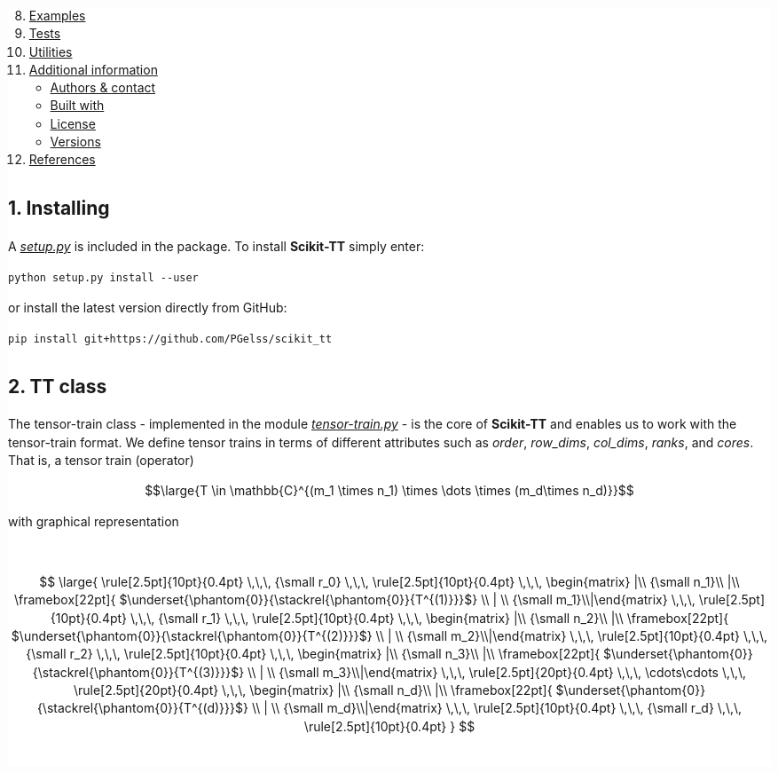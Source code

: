 8. [Examples](README.md#8-examples)
9. [Tests](README.md#9-tests)
10. [Utilities](README.md#10-utilities)
11. [Additional information](README.md#11-additional-information)
    - [Authors & contact](README.md#111-authors--contact)
    - [Built with](README.md#112-built-with)
    - [License](README.md#113-license)
    - [Versions](README.md#114-versions)
12. [References](README.md#12-references)

## 1. Installing

A [*setup.py*](setup.py) is included in the package. To install **Scikit-TT** simply enter:

```
python setup.py install --user
```

or install the latest version directly from GitHub:

```
pip install git+https://github.com/PGelss/scikit_tt
```

## 2. TT class

The tensor-train class - implemented in the module [*tensor-train.py*](scikit_tt/tensor_train.py) - is the core of **Scikit-TT** and enables us to work with the tensor-train format. We define tensor trains in terms of different attributes such as *order*, *row_dims*, *col_dims*, *ranks*, and *cores*. That is, a tensor train (operator) 

$$\large{T \in \mathbb{C}^{(m_1 \times n_1) \times \dots \times (m_d\times n_d)}}$$

with graphical representation

<br>
<p align="center">
  $$
  \large{
  \rule[2.5pt]{10pt}{0.4pt} \,\,\, {\small r_0} \,\,\, \rule[2.5pt]{10pt}{0.4pt} \,\,\, 
  \begin{matrix} |\\ {\small n_1}\\ |\\ \framebox[22pt]{ $\underset{\phantom{0}}{\stackrel{\phantom{0}}{T^{(1)}}}$}  \\ | \\ {\small m_1}\\|\end{matrix} 
  \,\,\, \rule[2.5pt]{10pt}{0.4pt} \,\,\, {\small r_1} \,\,\, \rule[2.5pt]{10pt}{0.4pt} \,\,\, 
  \begin{matrix} |\\ {\small n_2}\\ |\\ \framebox[22pt]{ $\underset{\phantom{0}}{\stackrel{\phantom{0}}{T^{(2)}}}$}  \\ | \\ {\small m_2}\\|\end{matrix}
  \,\,\, \rule[2.5pt]{10pt}{0.4pt} \,\,\, {\small r_2} \,\,\, \rule[2.5pt]{10pt}{0.4pt} \,\,\, 
  \begin{matrix} |\\ {\small n_3}\\ |\\ \framebox[22pt]{ $\underset{\phantom{0}}{\stackrel{\phantom{0}}{T^{(3)}}}$}  \\ | \\ {\small m_3}\\|\end{matrix}
  \,\,\, \rule[2.5pt]{20pt}{0.4pt} \,\,\, \cdots\cdots \,\,\, \rule[2.5pt]{20pt}{0.4pt} \,\,\,
  \begin{matrix} |\\ {\small n_d}\\ |\\ \framebox[22pt]{ $\underset{\phantom{0}}{\stackrel{\phantom{0}}{T^{(d)}}}$}  \\ | \\ {\small m_d}\\|\end{matrix}
  \,\,\, \rule[2.5pt]{10pt}{0.4pt} \,\,\, {\small r_d} \,\,\, \rule[2.5pt]{10pt}{0.4pt}
  }
  $$
</p>
<br>

